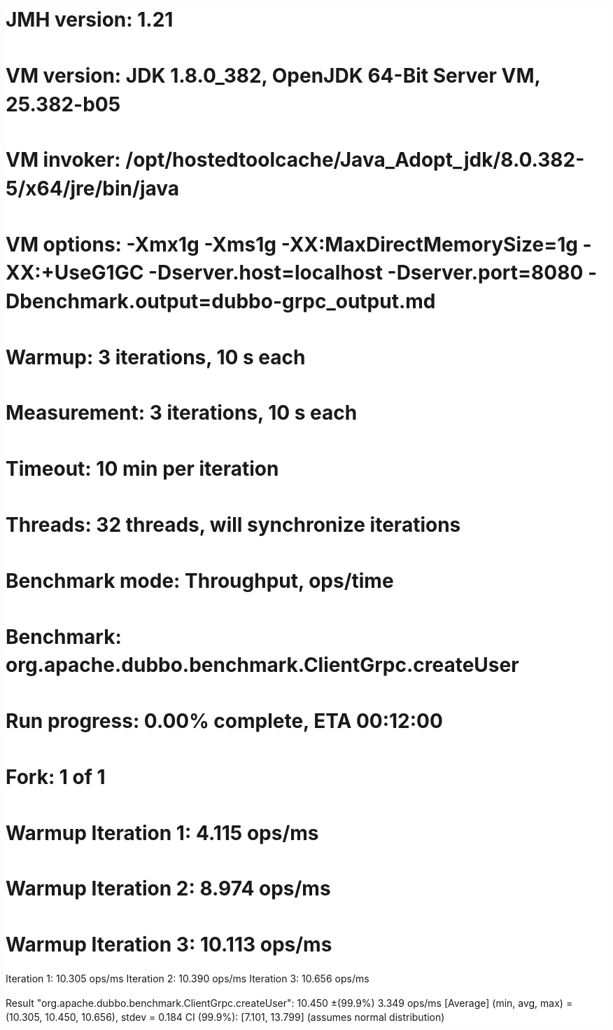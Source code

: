 # JMH version: 1.21
# VM version: JDK 1.8.0_382, OpenJDK 64-Bit Server VM, 25.382-b05
# VM invoker: /opt/hostedtoolcache/Java_Adopt_jdk/8.0.382-5/x64/jre/bin/java
# VM options: -Xmx1g -Xms1g -XX:MaxDirectMemorySize=1g -XX:+UseG1GC -Dserver.host=localhost -Dserver.port=8080 -Dbenchmark.output=dubbo-grpc_output.md
# Warmup: 3 iterations, 10 s each
# Measurement: 3 iterations, 10 s each
# Timeout: 10 min per iteration
# Threads: 32 threads, will synchronize iterations
# Benchmark mode: Throughput, ops/time
# Benchmark: org.apache.dubbo.benchmark.ClientGrpc.createUser

# Run progress: 0.00% complete, ETA 00:12:00
# Fork: 1 of 1
# Warmup Iteration   1: 4.115 ops/ms
# Warmup Iteration   2: 8.974 ops/ms
# Warmup Iteration   3: 10.113 ops/ms
Iteration   1: 10.305 ops/ms
Iteration   2: 10.390 ops/ms
Iteration   3: 10.656 ops/ms


Result "org.apache.dubbo.benchmark.ClientGrpc.createUser":
  10.450 ±(99.9%) 3.349 ops/ms [Average]
  (min, avg, max) = (10.305, 10.450, 10.656), stdev = 0.184
  CI (99.9%): [7.101, 13.799] (assumes normal distribution)
